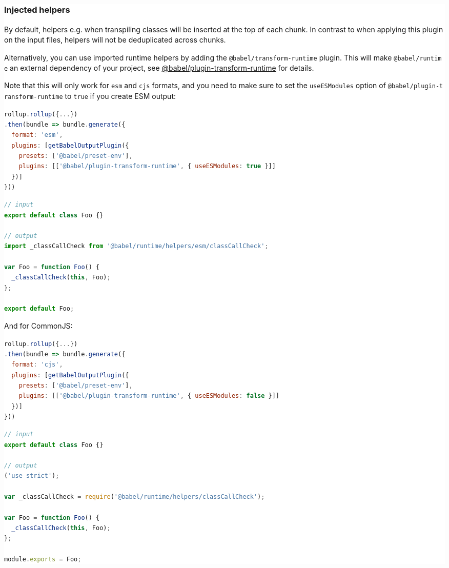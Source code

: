 ### Injected helpers

By default, helpers e.g. when transpiling classes will be inserted at the top of each chunk. In contrast to when applying this plugin on the input files, helpers will not be deduplicated across chunks.

Alternatively, you can use imported runtime helpers by adding the `@babel/transform-runtime` plugin. This will make `@babel/runtime` an external dependency of your project, see [@babel/plugin-transform-runtime](https://babeljs.io/docs/en/babel-plugin-transform-runtime) for details.

Note that this will only work for `esm` and `cjs` formats, and you need to make sure to set the `useESModules` option of `@babel/plugin-transform-runtime` to `true` if you create ESM output:

```js
rollup.rollup({...})
.then(bundle => bundle.generate({
  format: 'esm',
  plugins: [getBabelOutputPlugin({
    presets: ['@babel/preset-env'],
    plugins: [['@babel/plugin-transform-runtime', { useESModules: true }]]
  })]
}))
```

```js
// input
export default class Foo {}

// output
import _classCallCheck from '@babel/runtime/helpers/esm/classCallCheck';

var Foo = function Foo() {
  _classCallCheck(this, Foo);
};

export default Foo;
```

And for CommonJS:

```js
rollup.rollup({...})
.then(bundle => bundle.generate({
  format: 'cjs',
  plugins: [getBabelOutputPlugin({
    presets: ['@babel/preset-env'],
    plugins: [['@babel/plugin-transform-runtime', { useESModules: false }]]
  })]
}))
```

```js
// input
export default class Foo {}

// output
('use strict');

var _classCallCheck = require('@babel/runtime/helpers/classCallCheck');

var Foo = function Foo() {
  _classCallCheck(this, Foo);
};

module.exports = Foo;
```


[npm]: https://img.shields.io/npm/v/@rollup/plugin-babel
[npm-url]: https://www.npmjs.com/package/@rollup/plugin-babel
[size]: https://packagephobia.now.sh/badge?p=@rollup/plugin-babel
[size-url]: https://packagephobia.now.sh/result?p=@rollup/plugin-babel